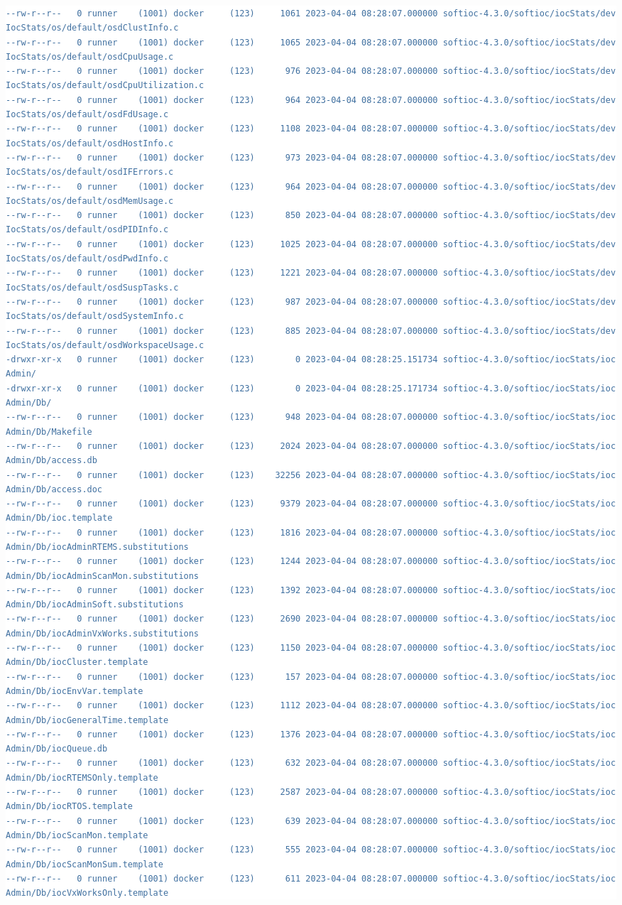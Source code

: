 ```diff
--rw-r--r--   0 runner    (1001) docker     (123)     1061 2023-04-04 08:28:07.000000 softioc-4.3.0/softioc/iocStats/devIocStats/os/default/osdClustInfo.c
--rw-r--r--   0 runner    (1001) docker     (123)     1065 2023-04-04 08:28:07.000000 softioc-4.3.0/softioc/iocStats/devIocStats/os/default/osdCpuUsage.c
--rw-r--r--   0 runner    (1001) docker     (123)      976 2023-04-04 08:28:07.000000 softioc-4.3.0/softioc/iocStats/devIocStats/os/default/osdCpuUtilization.c
--rw-r--r--   0 runner    (1001) docker     (123)      964 2023-04-04 08:28:07.000000 softioc-4.3.0/softioc/iocStats/devIocStats/os/default/osdFdUsage.c
--rw-r--r--   0 runner    (1001) docker     (123)     1108 2023-04-04 08:28:07.000000 softioc-4.3.0/softioc/iocStats/devIocStats/os/default/osdHostInfo.c
--rw-r--r--   0 runner    (1001) docker     (123)      973 2023-04-04 08:28:07.000000 softioc-4.3.0/softioc/iocStats/devIocStats/os/default/osdIFErrors.c
--rw-r--r--   0 runner    (1001) docker     (123)      964 2023-04-04 08:28:07.000000 softioc-4.3.0/softioc/iocStats/devIocStats/os/default/osdMemUsage.c
--rw-r--r--   0 runner    (1001) docker     (123)      850 2023-04-04 08:28:07.000000 softioc-4.3.0/softioc/iocStats/devIocStats/os/default/osdPIDInfo.c
--rw-r--r--   0 runner    (1001) docker     (123)     1025 2023-04-04 08:28:07.000000 softioc-4.3.0/softioc/iocStats/devIocStats/os/default/osdPwdInfo.c
--rw-r--r--   0 runner    (1001) docker     (123)     1221 2023-04-04 08:28:07.000000 softioc-4.3.0/softioc/iocStats/devIocStats/os/default/osdSuspTasks.c
--rw-r--r--   0 runner    (1001) docker     (123)      987 2023-04-04 08:28:07.000000 softioc-4.3.0/softioc/iocStats/devIocStats/os/default/osdSystemInfo.c
--rw-r--r--   0 runner    (1001) docker     (123)      885 2023-04-04 08:28:07.000000 softioc-4.3.0/softioc/iocStats/devIocStats/os/default/osdWorkspaceUsage.c
-drwxr-xr-x   0 runner    (1001) docker     (123)        0 2023-04-04 08:28:25.151734 softioc-4.3.0/softioc/iocStats/iocAdmin/
-drwxr-xr-x   0 runner    (1001) docker     (123)        0 2023-04-04 08:28:25.171734 softioc-4.3.0/softioc/iocStats/iocAdmin/Db/
--rw-r--r--   0 runner    (1001) docker     (123)      948 2023-04-04 08:28:07.000000 softioc-4.3.0/softioc/iocStats/iocAdmin/Db/Makefile
--rw-r--r--   0 runner    (1001) docker     (123)     2024 2023-04-04 08:28:07.000000 softioc-4.3.0/softioc/iocStats/iocAdmin/Db/access.db
--rw-r--r--   0 runner    (1001) docker     (123)    32256 2023-04-04 08:28:07.000000 softioc-4.3.0/softioc/iocStats/iocAdmin/Db/access.doc
--rw-r--r--   0 runner    (1001) docker     (123)     9379 2023-04-04 08:28:07.000000 softioc-4.3.0/softioc/iocStats/iocAdmin/Db/ioc.template
--rw-r--r--   0 runner    (1001) docker     (123)     1816 2023-04-04 08:28:07.000000 softioc-4.3.0/softioc/iocStats/iocAdmin/Db/iocAdminRTEMS.substitutions
--rw-r--r--   0 runner    (1001) docker     (123)     1244 2023-04-04 08:28:07.000000 softioc-4.3.0/softioc/iocStats/iocAdmin/Db/iocAdminScanMon.substitutions
--rw-r--r--   0 runner    (1001) docker     (123)     1392 2023-04-04 08:28:07.000000 softioc-4.3.0/softioc/iocStats/iocAdmin/Db/iocAdminSoft.substitutions
--rw-r--r--   0 runner    (1001) docker     (123)     2690 2023-04-04 08:28:07.000000 softioc-4.3.0/softioc/iocStats/iocAdmin/Db/iocAdminVxWorks.substitutions
--rw-r--r--   0 runner    (1001) docker     (123)     1150 2023-04-04 08:28:07.000000 softioc-4.3.0/softioc/iocStats/iocAdmin/Db/iocCluster.template
--rw-r--r--   0 runner    (1001) docker     (123)      157 2023-04-04 08:28:07.000000 softioc-4.3.0/softioc/iocStats/iocAdmin/Db/iocEnvVar.template
--rw-r--r--   0 runner    (1001) docker     (123)     1112 2023-04-04 08:28:07.000000 softioc-4.3.0/softioc/iocStats/iocAdmin/Db/iocGeneralTime.template
--rw-r--r--   0 runner    (1001) docker     (123)     1376 2023-04-04 08:28:07.000000 softioc-4.3.0/softioc/iocStats/iocAdmin/Db/iocQueue.db
--rw-r--r--   0 runner    (1001) docker     (123)      632 2023-04-04 08:28:07.000000 softioc-4.3.0/softioc/iocStats/iocAdmin/Db/iocRTEMSOnly.template
--rw-r--r--   0 runner    (1001) docker     (123)     2587 2023-04-04 08:28:07.000000 softioc-4.3.0/softioc/iocStats/iocAdmin/Db/iocRTOS.template
--rw-r--r--   0 runner    (1001) docker     (123)      639 2023-04-04 08:28:07.000000 softioc-4.3.0/softioc/iocStats/iocAdmin/Db/iocScanMon.template
--rw-r--r--   0 runner    (1001) docker     (123)      555 2023-04-04 08:28:07.000000 softioc-4.3.0/softioc/iocStats/iocAdmin/Db/iocScanMonSum.template
--rw-r--r--   0 runner    (1001) docker     (123)      611 2023-04-04 08:28:07.000000 softioc-4.3.0/softioc/iocStats/iocAdmin/Db/iocVxWorksOnly.template
```